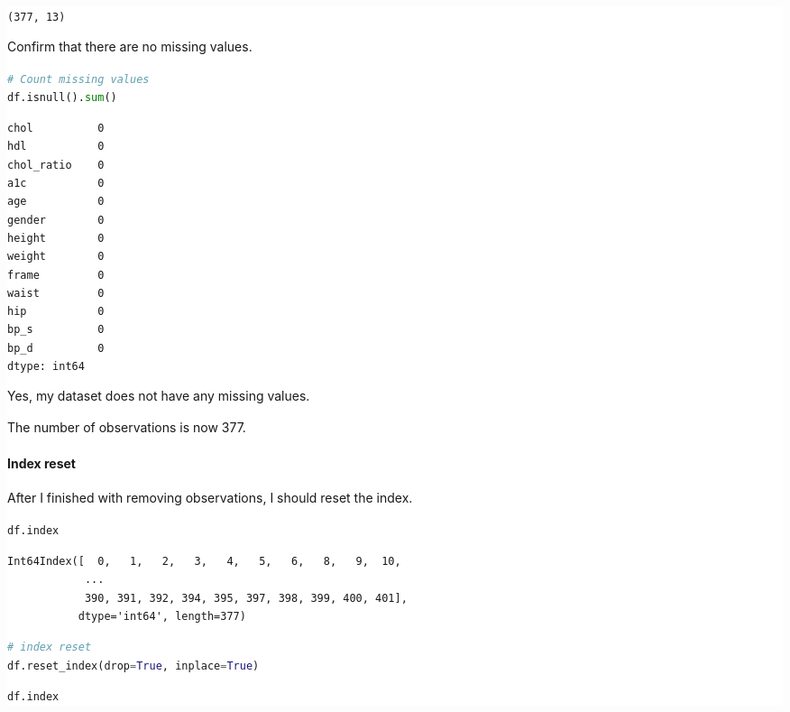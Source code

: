     (377, 13)


Confirm that there are no missing values.


```python
# Count missing values
df.isnull().sum()
```




    chol          0
    hdl           0
    chol_ratio    0
    a1c           0
    age           0
    gender        0
    height        0
    weight        0
    frame         0
    waist         0
    hip           0
    bp_s          0
    bp_d          0
    dtype: int64



Yes, my dataset does not have any missing values. 

The number of observations is now 377. 

#### Index reset

After I finished with removing observations, I should reset the index.


```python
df.index
```




    Int64Index([  0,   1,   2,   3,   4,   5,   6,   8,   9,  10,
                ...
                390, 391, 392, 394, 395, 397, 398, 399, 400, 401],
               dtype='int64', length=377)




```python
# index reset
df.reset_index(drop=True, inplace=True)
```


```python
df.index
```
